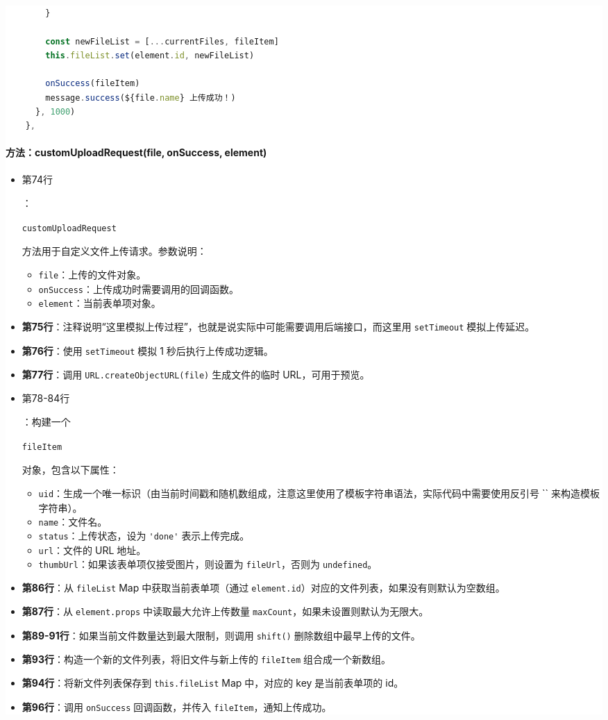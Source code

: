 ```js
        }
        
        const newFileList = [...currentFiles, fileItem]
        this.fileList.set(element.id, newFileList)
        
        onSuccess(fileItem)
        message.success(${file.name} 上传成功！)
      }, 1000)
    },
```

#### 方法：customUploadRequest(file, onSuccess, element)

- 第74行

  ：

  ```
  customUploadRequest
  ```

   方法用于自定义文件上传请求。参数说明：

  - `file`：上传的文件对象。
  - `onSuccess`：上传成功时需要调用的回调函数。
  - `element`：当前表单项对象。

- **第75行**：注释说明“这里模拟上传过程”，也就是说实际中可能需要调用后端接口，而这里用 `setTimeout` 模拟上传延迟。

- **第76行**：使用 `setTimeout` 模拟 1 秒后执行上传成功逻辑。

- **第77行**：调用 `URL.createObjectURL(file)` 生成文件的临时 URL，可用于预览。

- 第78-84行

  ：构建一个 

  ```
  fileItem
  ```

   对象，包含以下属性：

  - `uid`：生成一个唯一标识（由当前时间戳和随机数组成，注意这里使用了模板字符串语法，实际代码中需要使用反引号 `` 来构造模板字符串）。
  - `name`：文件名。
  - `status`：上传状态，设为 `'done'` 表示上传完成。
  - `url`：文件的 URL 地址。
  - `thumbUrl`：如果该表单项仅接受图片，则设置为 `fileUrl`，否则为 `undefined`。

- **第86行**：从 `fileList` Map 中获取当前表单项（通过 `element.id`）对应的文件列表，如果没有则默认为空数组。

- **第87行**：从 `element.props` 中读取最大允许上传数量 `maxCount`，如果未设置则默认为无限大。

- **第89-91行**：如果当前文件数量达到最大限制，则调用 `shift()` 删除数组中最早上传的文件。

- **第93行**：构造一个新的文件列表，将旧文件与新上传的 `fileItem` 组合成一个新数组。

- **第94行**：将新文件列表保存到 `this.fileList` Map 中，对应的 key 是当前表单项的 id。

- **第96行**：调用 `onSuccess` 回调函数，并传入 `fileItem`，通知上传成功。
